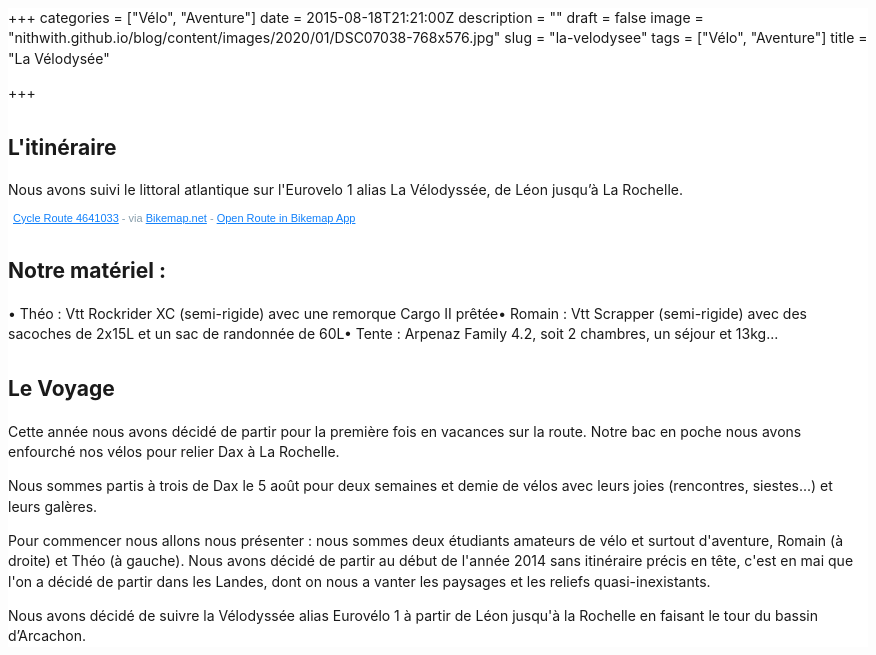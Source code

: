 +++
categories = ["Vélo", "Aventure"]
date = 2015-08-18T21:21:00Z
description = ""
draft = false
image = "nithwith.github.io/blog/content/images/2020/01/DSC07038-768x576.jpg"
slug = "la-velodysee"
tags = ["Vélo", "Aventure"]
title = "La Vélodysée"

+++


## L'itinéraire

Nous avons suivi le littoral atlantique sur l'Eurovelo 1 alias La Vélodyssée, de Léon jusqu’à La Rochelle.

<iframe src="https://www.bikemap.net/en/r/4641033/widget/?width=640&amp;height=480&amp;unit=metric" width="640" height="480" border="0" frameborder="0" marginheight="0" marginwidth="0" scrolling="no"> </iframe> <div style="margin: -4px 0 0 5px; height: 16px; color: #889EAC; font-family: sans-serif; font-size: 11px;"> <a href="https://www.bikemap.net/en/r/4641033/" style="color:#1381fa; text-decoration:underline;" target="_blank" rel="noopener">Cycle Route 4641033</a> - via <a href="https://www.bikemap.net" style="color:#1381fa; text-decoration:underline;" target="_blank">Bikemap.net</a> - <a href="https://bikemap.page.link/?link=https://www.bikemap.net/en/r/4641033/&apn=com.toursprung.bikemap&isi=625759466&ibi=com.toursprung.bikemap&st=Trip+2014+-+Vélodysée&sd=Check+out+this+route+on+Bikemap+by+nithwith!&si=https://media.bikemap.net/routes/4641033/staticmaps/09572eb4-22e9-465c-af83-65ef4658b88a_400x400.jpg&efr=1&utm_source=website&utm_medium=route_widget&utm_campaign=widget_bottom" style="color:#1381fa; text-decoration:underline;" target="_blank"> Open Route in Bikemap App </a> </div>



## Notre matériel :

• Théo : Vtt Rockrider XC (semi-rigide) avec une remorque Cargo II prêtée• Romain : Vtt Scrapper (semi-rigide) avec des sacoches de 2x15L et un sac de randonnée de 60L• Tente : Arpenaz Family 4.2, soit 2 chambres, un séjour et 13kg...

## Le Voyage

Cette année nous avons décidé de partir pour la première fois en vacances sur la route. Notre bac en poche nous avons enfourché nos vélos pour relier Dax à La Rochelle.

Nous sommes partis à trois de Dax le 5 août pour deux semaines et demie de vélos avec leurs joies (rencontres, siestes...) et leurs galères.

Pour commencer nous allons nous  présenter : nous sommes deux étudiants amateurs de vélo et surtout d'aventure, Romain (à droite) et Théo (à gauche). Nous avons décidé de partir au début de l'année 2014 sans itinéraire précis en tête, c'est en mai que l'on a décidé de partir dans les Landes, dont on nous a vanter les paysages et les reliefs quasi-inexistants.

Nous avons décidé de suivre la Vélodyssée alias Eurovélo 1 à partir de Léon jusqu'à la Rochelle en faisant le tour du bassin d’Arcachon.
